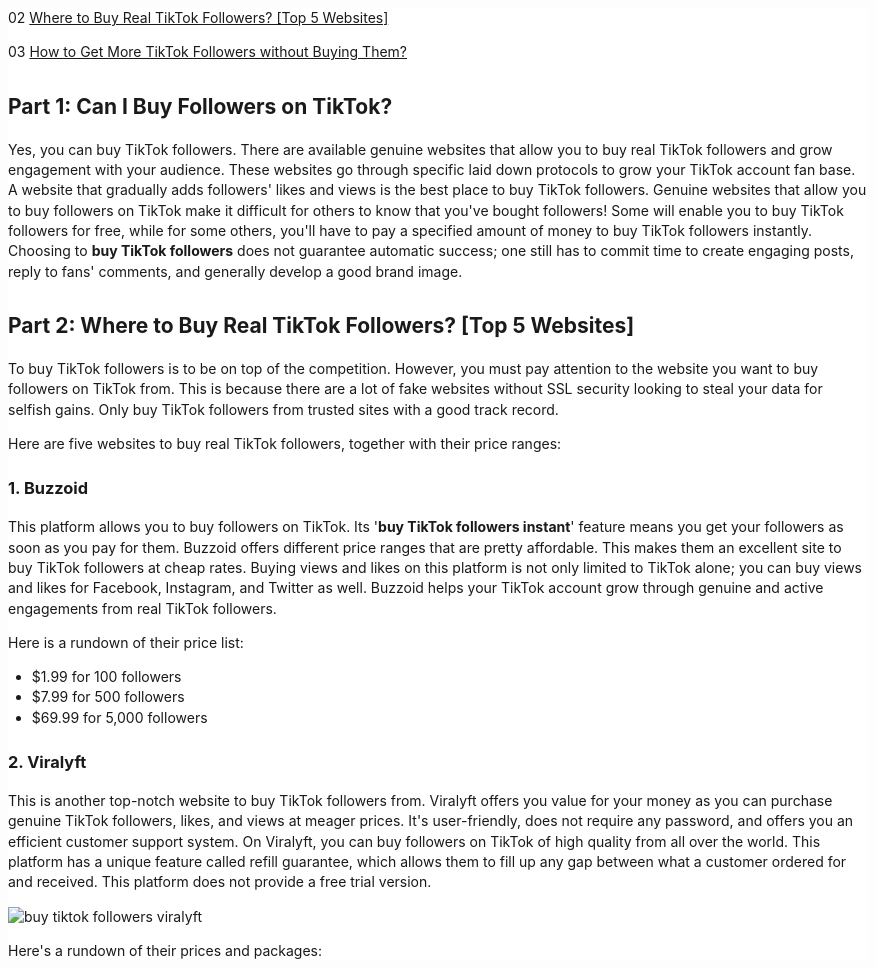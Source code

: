 02 [Where to Buy Real TikTok Followers? \[Top 5 Websites\]](#part2)

03 [How to Get More TikTok Followers without Buying Them?](#part3)

## Part 1: Can I Buy Followers on TikTok?

Yes, you can buy TikTok followers. There are available genuine websites that allow you to buy real TikTok followers and grow engagement with your audience. These websites go through specific laid down protocols to grow your TikTok account fan base. A website that gradually adds followers' likes and views is the best place to buy TikTok followers. Genuine websites that allow you to buy followers on TikTok make it difficult for others to know that you've bought followers! Some will enable you to buy TikTok followers for free, while for some others, you'll have to pay a specified amount of money to buy TikTok followers instantly. Choosing to **buy TikTok followers** does not guarantee automatic success; one still has to commit time to create engaging posts, reply to fans' comments, and generally develop a good brand image.

## Part 2: Where to Buy Real TikTok Followers? \[Top 5 Websites\]

To buy TikTok followers is to be on top of the competition. However, you must pay attention to the website you want to buy followers on TikTok from. This is because there are a lot of fake websites without SSL security looking to steal your data for selfish gains. Only buy TikTok followers from trusted sites with a good track record.

Here are five websites to buy real TikTok followers, together with their price ranges:

### 1\. Buzzoid

This platform allows you to buy followers on TikTok. Its '**buy TikTok followers instant**' feature means you get your followers as soon as you pay for them. Buzzoid offers different price ranges that are pretty affordable. This makes them an excellent site to buy TikTok followers at cheap rates. Buying views and likes on this platform is not only limited to TikTok alone; you can buy views and likes for Facebook, Instagram, and Twitter as well. Buzzoid helps your TikTok account grow through genuine and active engagements from real TikTok followers.

Here is a rundown of their price list:

* $1.99 for 100 followers
* $7.99 for 500 followers
* $69.99 for 5,000 followers

### 2\. Viralyft

This is another top-notch website to buy TikTok followers from. Viralyft offers you value for your money as you can purchase genuine TikTok followers, likes, and views at meager prices. It's user-friendly, does not require any password, and offers you an efficient customer support system. On Viralyft, you can buy followers on TikTok of high quality from all over the world. This platform has a unique feature called refill guarantee, which allows them to fill up any gap between what a customer ordered for and received. This platform does not provide a free trial version.

![buy tiktok followers viralyft](https://images.wondershare.com/filmora/article-images/2022/buy-tiktok-followers-viralyft.jpg)

Here's a rundown of their prices and packages:
